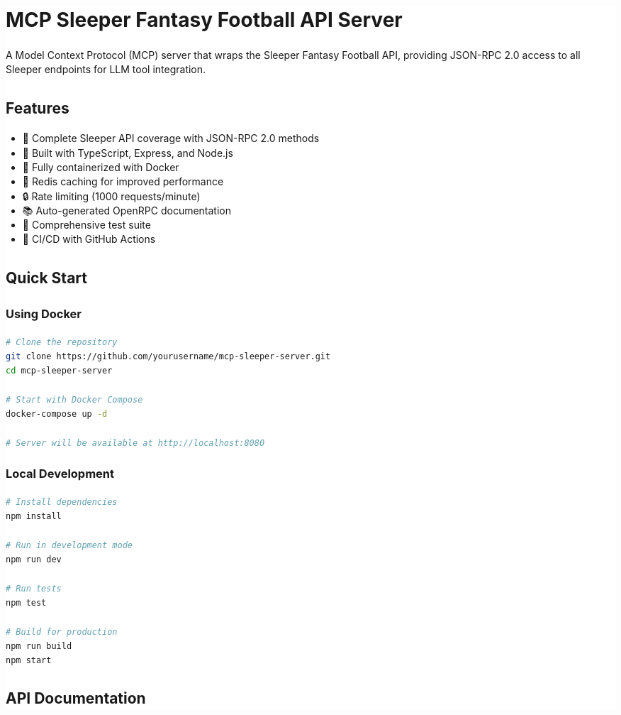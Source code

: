 # MCP Sleeper Fantasy Football API Server

A Model Context Protocol (MCP) server that wraps the Sleeper Fantasy Football API, providing JSON-RPC 2.0 access to all Sleeper endpoints for LLM tool integration.

## Features

- 🏈 Complete Sleeper API coverage with JSON-RPC 2.0 methods
- 🚀 Built with TypeScript, Express, and Node.js
- 🐳 Fully containerized with Docker
- 💾 Redis caching for improved performance
- 🔒 Rate limiting (1000 requests/minute)
- 📚 Auto-generated OpenRPC documentation
- 🧪 Comprehensive test suite
- 🔄 CI/CD with GitHub Actions

## Quick Start

### Using Docker

```bash
# Clone the repository
git clone https://github.com/yourusername/mcp-sleeper-server.git
cd mcp-sleeper-server

# Start with Docker Compose
docker-compose up -d

# Server will be available at http://localhost:8080
```

### Local Development

```bash
# Install dependencies
npm install

# Run in development mode
npm run dev

# Run tests
npm test

# Build for production
npm run build
npm start
```

## API Documentation
